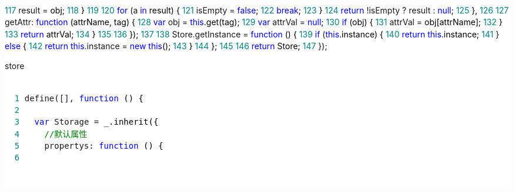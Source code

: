 </span><span style="color: #008080;">117</span>         result =<span style="color: #000000;"> obj;
</span><span style="color: #008080;">118</span> <span style="color: #000000;">      }
</span><span style="color: #008080;">119</span> 
<span style="color: #008080;">120</span>       <span style="color: #0000ff;">for</span> (a <span style="color: #0000ff;">in</span><span style="color: #000000;"> result) {
</span><span style="color: #008080;">121</span>         isEmpty = <span style="color: #0000ff;">false</span><span style="color: #000000;">;
</span><span style="color: #008080;">122</span>         <span style="color: #0000ff;">break</span><span style="color: #000000;">;
</span><span style="color: #008080;">123</span> <span style="color: #000000;">      }
</span><span style="color: #008080;">124</span>       <span style="color: #0000ff;">return</span> !isEmpty ? result : <span style="color: #0000ff;">null</span><span style="color: #000000;">;
</span><span style="color: #008080;">125</span> <span style="color: #000000;">    },
</span><span style="color: #008080;">126</span> 
<span style="color: #008080;">127</span>     getAttr: <span style="color: #0000ff;">function</span><span style="color: #000000;"> (attrName, tag) {
</span><span style="color: #008080;">128</span>       <span style="color: #0000ff;">var</span> obj = <span style="color: #0000ff;">this</span><span style="color: #000000;">.get(tag);
</span><span style="color: #008080;">129</span>       <span style="color: #0000ff;">var</span> attrVal = <span style="color: #0000ff;">null</span><span style="color: #000000;">;
</span><span style="color: #008080;">130</span>       <span style="color: #0000ff;">if</span><span style="color: #000000;"> (obj) {
</span><span style="color: #008080;">131</span>         attrVal =<span style="color: #000000;"> obj[attrName];
</span><span style="color: #008080;">132</span> <span style="color: #000000;">      }
</span><span style="color: #008080;">133</span>       <span style="color: #0000ff;">return</span><span style="color: #000000;"> attrVal;
</span><span style="color: #008080;">134</span> <span style="color: #000000;">    }
</span><span style="color: #008080;">135</span> 
<span style="color: #008080;">136</span> <span style="color: #000000;">  });
</span><span style="color: #008080;">137</span> 
<span style="color: #008080;">138</span>   Store.getInstance = <span style="color: #0000ff;">function</span><span style="color: #000000;"> () {
</span><span style="color: #008080;">139</span>     <span style="color: #0000ff;">if</span> (<span style="color: #0000ff;">this</span><span style="color: #000000;">.instance) {
</span><span style="color: #008080;">140</span>       <span style="color: #0000ff;">return</span> <span style="color: #0000ff;">this</span><span style="color: #000000;">.instance;
</span><span style="color: #008080;">141</span>     } <span style="color: #0000ff;">else</span><span style="color: #000000;"> {
</span><span style="color: #008080;">142</span>       <span style="color: #0000ff;">return</span> <span style="color: #0000ff;">this</span>.instance = <span style="color: #0000ff;">new</span> <span style="color: #0000ff;">this</span><span style="color: #000000;">();
</span><span style="color: #008080;">143</span> <span style="color: #000000;">    }
</span><span style="color: #008080;">144</span> <span style="color: #000000;">  };
</span><span style="color: #008080;">145</span> 
<span style="color: #008080;">146</span>   <span style="color: #0000ff;">return</span><span style="color: #000000;"> Store;
</span><span style="color: #008080;">147</span> });</pre>
</div>
<span class="cnblogs_code_collapse">store</span></div>
<div class="cnblogs_code" onclick="cnblogs_code_show('272ab33a-9eaa-4779-bae2-43bee68a1708')"><img id="code_img_closed_272ab33a-9eaa-4779-bae2-43bee68a1708" class="code_img_closed" src="http://images.cnblogs.com/OutliningIndicators/ContractedBlock.gif" alt="" /><img id="code_img_opened_272ab33a-9eaa-4779-bae2-43bee68a1708" class="code_img_opened" style="display: none;" onclick="cnblogs_code_hide('272ab33a-9eaa-4779-bae2-43bee68a1708',event)" src="http://images.cnblogs.com/OutliningIndicators/ExpandedBlockStart.gif" alt="" />
<div id="cnblogs_code_open_272ab33a-9eaa-4779-bae2-43bee68a1708" class="cnblogs_code_hide">
<pre><span style="color: #008080;">  1</span> define([], <span style="color: #0000ff;">function</span><span style="color: #000000;"> () {
</span><span style="color: #008080;">  2</span> 
<span style="color: #008080;">  3</span>   <span style="color: #0000ff;">var</span> Storage =<span style="color: #000000;"> _.inherit({
</span><span style="color: #008080;">  4</span>     <span style="color: #008000;">//</span><span style="color: #008000;">默认属性</span>
<span style="color: #008080;">  5</span>     propertys: <span style="color: #0000ff;">function</span><span style="color: #000000;"> () {
</span><span style="color: #008080;">  6</span> 